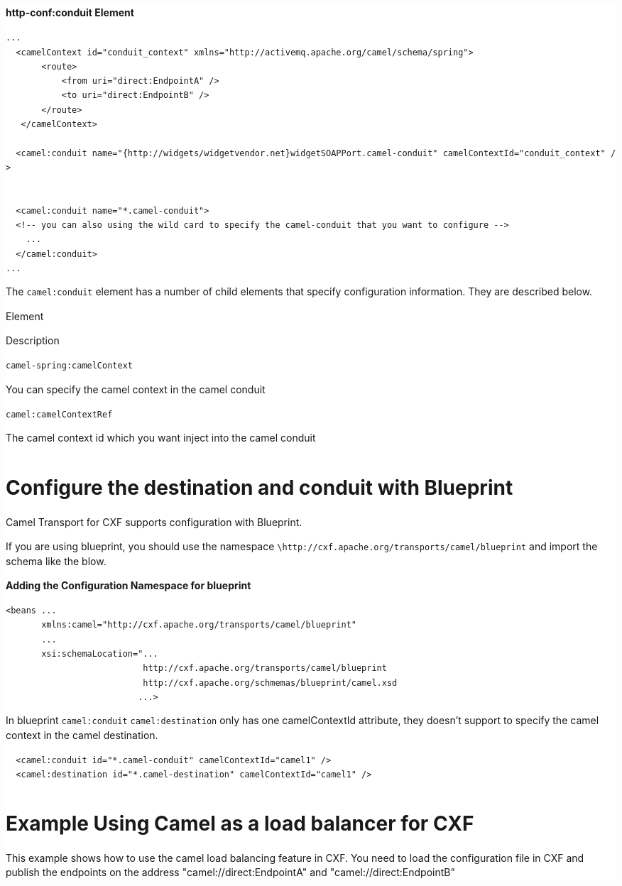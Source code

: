 **http-conf:conduit Element**

    ...
      <camelContext id="conduit_context" xmlns="http://activemq.apache.org/camel/schema/spring">
           <route>
               <from uri="direct:EndpointA" />
               <to uri="direct:EndpointB" />
           </route>
       </camelContext>
    
      <camel:conduit name="{http://widgets/widgetvendor.net}widgetSOAPPort.camel-conduit" camelContextId="conduit_context" />
    
    
      <camel:conduit name="*.camel-conduit">
      <!-- you can also using the wild card to specify the camel-conduit that you want to configure -->
        ...
      </camel:conduit>
    ...

The `camel:conduit` element has a number of child elements that specify
configuration information. They are described below.

Element

Description

`camel-spring:camelContext`

You can specify the camel context in the camel conduit

`camel:camelContextRef`

The camel context id which you want inject into the camel conduit

# Configure the destination and conduit with Blueprint

Camel Transport for CXF supports configuration with Blueprint.

If you are using blueprint, you should use the namespace
`\http://cxf.apache.org/transports/camel/blueprint` and import the
schema like the blow.

**Adding the Configuration Namespace for blueprint**

    <beans ...
           xmlns:camel="http://cxf.apache.org/transports/camel/blueprint"
           ...
           xsi:schemaLocation="...
                               http://cxf.apache.org/transports/camel/blueprint
                               http://cxf.apache.org/schmemas/blueprint/camel.xsd
                              ...>

In blueprint `camel:conduit` `camel:destination` only has one
camelContextId attribute, they doesn’t support to specify the camel
context in the camel destination.

      <camel:conduit id="*.camel-conduit" camelContextId="camel1" />
      <camel:destination id="*.camel-destination" camelContextId="camel1" />

# Example Using Camel as a load balancer for CXF

This example shows how to use the camel load balancing feature in CXF.
You need to load the configuration file in CXF and publish the endpoints
on the address "camel://direct:EndpointA" and "camel://direct:EndpointB"
